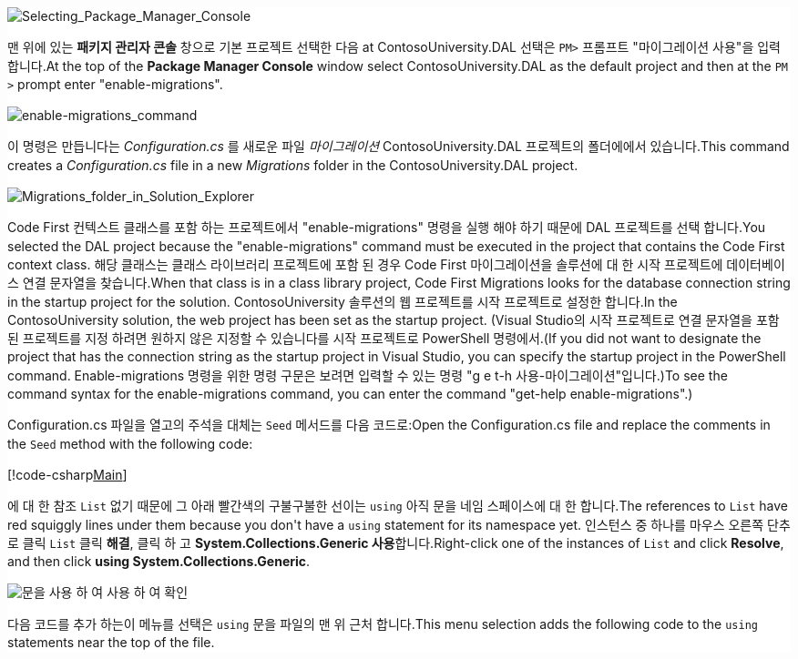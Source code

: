 ![Selecting_Package_Manager_Console](deployment-to-a-hosting-provider-deploying-sql-server-compact-databases-2-of-12/_static/image6.png)

<span data-ttu-id="6ab41-196">맨 위에 있는 **패키지 관리자 콘솔** 창으로 기본 프로젝트 선택한 다음 at ContosoUniversity.DAL 선택은 `PM>` 프롬프트 "마이그레이션 사용"을 입력 합니다.</span><span class="sxs-lookup"><span data-stu-id="6ab41-196">At the top of the **Package Manager Console** window select ContosoUniversity.DAL as the default project and then at the `PM>` prompt enter "enable-migrations".</span></span>

![enable-migrations_command](deployment-to-a-hosting-provider-deploying-sql-server-compact-databases-2-of-12/_static/image7.png)

<span data-ttu-id="6ab41-198">이 명령은 만듭니다는 *Configuration.cs* 를 새로운 파일 *마이그레이션* ContosoUniversity.DAL 프로젝트의 폴더에에서 있습니다.</span><span class="sxs-lookup"><span data-stu-id="6ab41-198">This command creates a *Configuration.cs* file in a new *Migrations* folder in the ContosoUniversity.DAL project.</span></span>

![Migrations_folder_in_Solution_Explorer](deployment-to-a-hosting-provider-deploying-sql-server-compact-databases-2-of-12/_static/image8.png)

<span data-ttu-id="6ab41-200">Code First 컨텍스트 클래스를 포함 하는 프로젝트에서 "enable-migrations" 명령을 실행 해야 하기 때문에 DAL 프로젝트를 선택 합니다.</span><span class="sxs-lookup"><span data-stu-id="6ab41-200">You selected the DAL project because the "enable-migrations" command must be executed in the project that contains the Code First context class.</span></span> <span data-ttu-id="6ab41-201">해당 클래스는 클래스 라이브러리 프로젝트에 포함 된 경우 Code First 마이그레이션을 솔루션에 대 한 시작 프로젝트에 데이터베이스 연결 문자열을 찾습니다.</span><span class="sxs-lookup"><span data-stu-id="6ab41-201">When that class is in a class library project, Code First Migrations looks for the database connection string in the startup project for the solution.</span></span> <span data-ttu-id="6ab41-202">ContosoUniversity 솔루션의 웹 프로젝트를 시작 프로젝트로 설정한 합니다.</span><span class="sxs-lookup"><span data-stu-id="6ab41-202">In the ContosoUniversity solution, the web project has been set as the startup project.</span></span> <span data-ttu-id="6ab41-203">(Visual Studio의 시작 프로젝트로 연결 문자열을 포함 된 프로젝트를 지정 하려면 원하지 않은 지정할 수 있습니다를 시작 프로젝트로 PowerShell 명령에서.</span><span class="sxs-lookup"><span data-stu-id="6ab41-203">(If you did not want to designate the project that has the connection string as the startup project in Visual Studio, you can specify the startup project in the PowerShell command.</span></span> <span data-ttu-id="6ab41-204">Enable-migrations 명령을 위한 명령 구문은 보려면 입력할 수 있는 명령 "g e t-h 사용-마이그레이션"입니다.)</span><span class="sxs-lookup"><span data-stu-id="6ab41-204">To see the command syntax for the enable-migrations command, you can enter the command "get-help enable-migrations".)</span></span>

<span data-ttu-id="6ab41-205">Configuration.cs 파일을 열고의 주석을 대체는 `Seed` 메서드를 다음 코드로:</span><span class="sxs-lookup"><span data-stu-id="6ab41-205">Open the Configuration.cs file and replace the comments in the `Seed` method with the following code:</span></span>

[!code-csharp[Main](deployment-to-a-hosting-provider-deploying-sql-server-compact-databases-2-of-12/samples/sample3.cs)]

<span data-ttu-id="6ab41-206">에 대 한 참조 `List` 없기 때문에 그 아래 빨간색의 구불구불한 선이는 `using` 아직 문을 네임 스페이스에 대 한 합니다.</span><span class="sxs-lookup"><span data-stu-id="6ab41-206">The references to `List` have red squiggly lines under them because you don't have a `using` statement for its namespace yet.</span></span> <span data-ttu-id="6ab41-207">인스턴스 중 하나를 마우스 오른쪽 단추로 클릭 `List` 클릭 **해결**, 클릭 하 고 **System.Collections.Generic 사용**합니다.</span><span class="sxs-lookup"><span data-stu-id="6ab41-207">Right-click one of the instances of `List` and click **Resolve**, and then click **using System.Collections.Generic**.</span></span>

![문을 사용 하 여 사용 하 여 확인](deployment-to-a-hosting-provider-deploying-sql-server-compact-databases-2-of-12/_static/image9.png)

<span data-ttu-id="6ab41-209">다음 코드를 추가 하는이 메뉴를 선택은 `using` 문을 파일의 맨 위 근처 합니다.</span><span class="sxs-lookup"><span data-stu-id="6ab41-209">This menu selection adds the following code to the `using` statements near the top of the file.</span></span>
